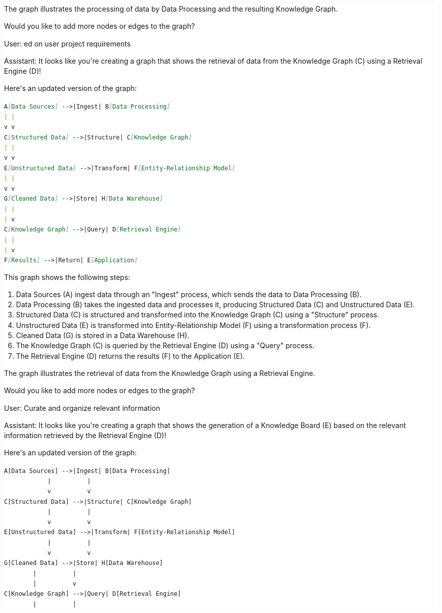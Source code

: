 The graph illustrates the processing of data by Data Processing and the resulting Knowledge Graph.

Would you like to add more nodes or edges to the graph?

User: ed on user project requirements

Assistant: It looks like you're creating a graph that shows the retrieval of data from the Knowledge Graph (C) using a Retrieval Engine (D)!

Here's an updated version of the graph:

```markdown
A[Data Sources] -->|Ingest| B[Data Processing]
| |
v v
C[Structured Data] -->|Structure| C[Knowledge Graph]
| |
v v
E[Unstructured Data] -->|Transform| F[Entity-Relationship Model]
| |
v v
G[Cleaned Data] -->|Store| H[Data Warehouse]
| |
| v
C[Knowledge Graph] -->|Query| D[Retrieval Engine]
| |
| v
F[Results] -->|Return| E[Application]
```

This graph shows the following steps:

1. Data Sources (A) ingest data through an "Ingest" process, which sends the data to Data Processing (B).
2. Data Processing (B) takes the ingested data and processes it, producing Structured Data (C) and Unstructured Data (E).
3. Structured Data (C) is structured and transformed into the Knowledge Graph (C) using a "Structure" process.
4. Unstructured Data (E) is transformed into Entity-Relationship Model (F) using a transformation process (F).
5. Cleaned Data (G) is stored in a Data Warehouse (H).
6. The Knowledge Graph (C) is queried by the Retrieval Engine (D) using a "Query" process.
7. The Retrieval Engine (D) returns the results (F) to the Application (E).

The graph illustrates the retrieval of data from the Knowledge Graph using a Retrieval Engine.

Would you like to add more nodes or edges to the graph?

User: Curate and organize relevant information

Assistant: It looks like you're creating a graph that shows the generation of a Knowledge Board (E) based on the relevant information retrieved by the Retrieval Engine (D)!

Here's an updated version of the graph:

```
A[Data Sources] -->|Ingest| B[Data Processing]
            |          |
            v          v
C[Structured Data] -->|Structure| C[Knowledge Graph]
            |          |
            v          v
E[Unstructured Data] -->|Transform| F[Entity-Relationship Model]
            |          |
            v          v
G[Cleaned Data] -->|Store| H[Data Warehouse]
        |          |
        |          v
C[Knowledge Graph] -->|Query| D[Retrieval Engine]
        |          |
```